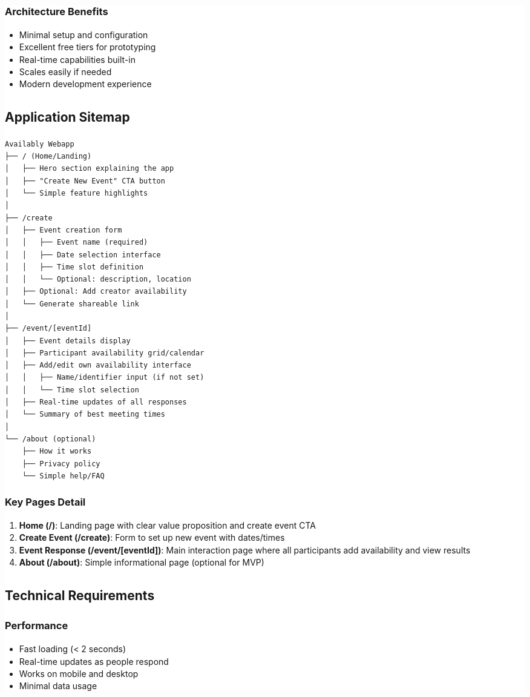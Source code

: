 ### Architecture Benefits
- Minimal setup and configuration
- Excellent free tiers for prototyping
- Real-time capabilities built-in
- Scales easily if needed
- Modern development experience

## Application Sitemap

```
Availably Webapp
├── / (Home/Landing)
│   ├── Hero section explaining the app
│   ├── "Create New Event" CTA button
│   └── Simple feature highlights
│
├── /create
│   ├── Event creation form
│   │   ├── Event name (required)
│   │   ├── Date selection interface
│   │   ├── Time slot definition
│   │   └── Optional: description, location
│   ├── Optional: Add creator availability
│   └── Generate shareable link
│
├── /event/[eventId]
│   ├── Event details display
│   ├── Participant availability grid/calendar
│   ├── Add/edit own availability interface
│   │   ├── Name/identifier input (if not set)
│   │   └── Time slot selection
│   ├── Real-time updates of all responses
│   └── Summary of best meeting times
│
└── /about (optional)
    ├── How it works
    ├── Privacy policy
    └── Simple help/FAQ
```

### Key Pages Detail

1. **Home (/)**: Landing page with clear value proposition and create event CTA
2. **Create Event (/create)**: Form to set up new event with dates/times
3. **Event Response (/event/[eventId])**: Main interaction page where all participants add availability and view results
4. **About (/about)**: Simple informational page (optional for MVP)

## Technical Requirements

### Performance
- Fast loading (< 2 seconds)
- Real-time updates as people respond
- Works on mobile and desktop
- Minimal data usage
